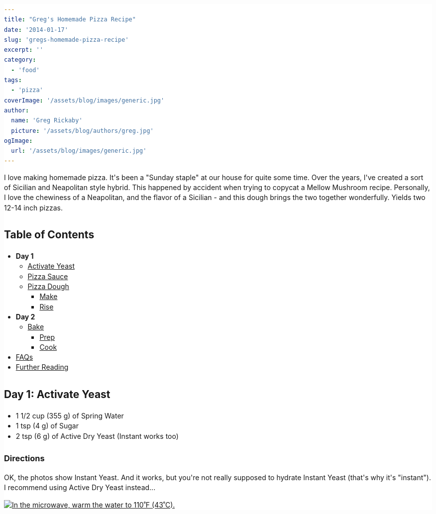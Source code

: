 ```yaml
---
title: "Greg's Homemade Pizza Recipe"
date: '2014-01-17'
slug: 'gregs-homemade-pizza-recipe'
excerpt: ''
category:
  - 'food'
tags:
  - 'pizza'
coverImage: '/assets/blog/images/generic.jpg'
author:
  name: 'Greg Rickaby'
  picture: '/assets/blog/authors/greg.jpg'
ogImage:
  url: '/assets/blog/images/generic.jpg'
---
```


I love making homemade pizza. It's been a "Sunday staple" at our house for quite some time. Over the years, I've created a sort of Sicilian and Neapolitan style hybrid. This happened by accident when trying to copycat a Mellow Mushroom recipe. Personally, I love the chewiness of a Neapolitan, and the flavor of a Sicilian - and this dough brings the two together wonderfully. Yields two 12-14 inch pizzas.

## Table of Contents

- **Day 1**
  - [Activate Yeast](#yeast)
  - [Pizza Sauce](#sauce)
  - [Pizza Dough](#dough)
    - [Make](#make)
    - [Rise](#rise)
- **Day 2**
  - [Bake](#bake)
    - [Prep](#prep)
    - [Cook](#cook)
- [FAQs](#faq)
- [Further Reading](#further-reading)

## Day 1: Activate Yeast

- 1 1/2 cup (355 g) of Spring Water
- 1 tsp (4 g) of Sugar
- 2 tsp (6 g) of Active Dry Yeast (Instant works too)

### **Directions**

OK, the photos show Instant Yeast. And it works, but you're not really supposed to hydrate Instant Yeast (that's why it's "instant"). I recommend using Active Dry Yeast instead...

[![In the microwave, warm the water to 110˚F (43˚C).](images/2014-02-09-09.38.39-1280x720.jpg)](https://gregrickaby.com/wp-content/uploads/2014/01/2014-02-09-09.38.39.jpg)
